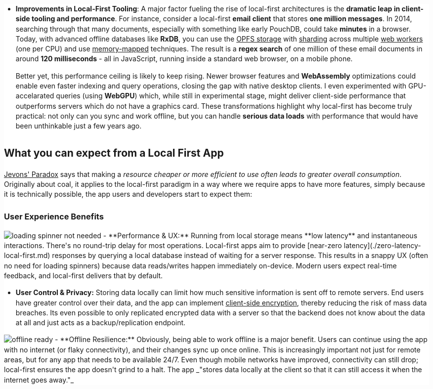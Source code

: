 - **Improvements in Local-First Tooling**: A major factor fueling the rise of local-first architectures is the **dramatic leap in client-side tooling and performance**. For instance, consider a local-first **email client** that stores **one million messages**. In 2014, searching through that many documents, especially with something like early PouchDB, could take **minutes** in a browser. Today, with advanced offline databases like **RxDB**, you can use the [OPFS storage](../rx-storage-opfs.md) with [sharding](../rx-storage-sharding.md) across multiple [web workers](../rx-storage-worker.md) (one per CPU) and use [memory-mapped](../rx-storage-memory-mapped.md) techniques. The result is a **regex search** of one million of these email documents in around **120 milliseconds** - all in JavaScript, running inside a standard web browser, on a mobile phone.

  Better yet, this performance ceiling is likely to keep rising. Newer browser features and **WebAssembly** optimizations could enable even faster indexing and query operations, closing the gap with native desktop clients. I even experimented with GPU-accelarated queries (using **WebGPU**) which, while still in experimental stage, might deliver client-side performance that outperforms servers which do not have a graphics card.
  These transformations highlight why local-first has become truly practical: not only can you sync and work offline, but you can handle **serious data loads** with performance that would have been unthinkable just a few years ago.

## What you can expect from a Local First App

[Jevons' Paradox](https://en.wikipedia.org/wiki/Jevons_paradox) says that making a _resource cheaper or more efficient to use often leads to greater overall consumption_. Originally about coal, it applies to the local-first paradigm in a way where we require apps to have more features, simply because it is technically possible, the app users and developers start to expect them:

### User Experience Benefits

<div style={{textAlign: 'justify'}}>
  <img src="/files/loading-spinner-not-needed.gif" alt="loading spinner not needed" width="160" className="img-in-text-right" />
- **Performance & UX:** Running from local storage means **low latency** and instantaneous interactions. There's no round-trip delay for most operations. Local-first apps aim to provide [near-zero latency](./zero-latency-local-first.md) responses by querying a local database instead of waiting for a server response​. This results in a snappy UX (often no need for loading spinners) because data reads/writes happen immediately on-device. Modern users expect real-time feedback, and local-first delivers that by default.
</div>

- **User Control & Privacy:** Storing data locally can limit how much sensitive information is sent off to remote servers. End users have greater control over their data, and the app can implement [client-side encryption](../encryption.md), thereby reducing the risk of mass data breaches. Its even possible to only replicated encrypted data with a server so that the backend does not know about the data at all and just acts as a backup/replication endpoint.

<div style={{textAlign: 'justify'}}>
  <img src="/files/offline-ready.png" alt="offline ready" width="110" className="img-in-text-right" />
  - **Offline Resilience:** Obviously, being able to work offline is a major benefit. Users can continue using the app with no internet (or flaky connectivity), and their changes sync up once online. This is increasingly important not just for remote areas, but for any app that needs to be available 24/7. Even though mobile networks have improved, connectivity can still drop; local-first ensures the app doesn't grind to a halt. The app _"stores data locally at the client so that it can still access it when the internet goes away."_
</div>
